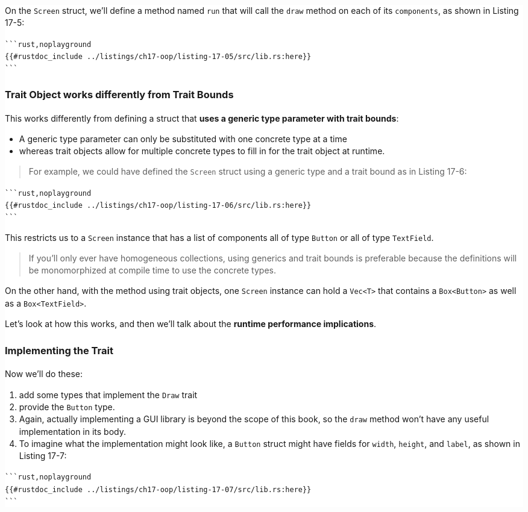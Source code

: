 On the `Screen` struct, we’ll define a method named `run` that will call the
`draw` method on each of its `components`, as shown in Listing 17-5:

~~~admonish info title="Listing 17-5: A *run* method on *Screen* that calls the *draw* method on each component" collapsible=true
```rust,noplayground
{{#rustdoc_include ../listings/ch17-oop/listing-17-05/src/lib.rs:here}}
```
~~~

### Trait Object works differently from Trait Bounds

This works differently from defining a struct that **uses a generic type
parameter with trait bounds**:

- A generic type parameter can only be substituted
  with one concrete type at a time
- whereas trait objects allow for multiple
  concrete types to fill in for the trait object at runtime.

> For example, we could have defined the `Screen` struct using a generic type and a trait bound
> as in Listing 17-6:

~~~admonish info title="Listing 17-6: An alternate implementation of the *Screen* struct and its *run* method using generics and trait bounds" collapsible=true
```rust,noplayground
{{#rustdoc_include ../listings/ch17-oop/listing-17-06/src/lib.rs:here}}
```
~~~

This restricts us to a `Screen` instance that has a list of components all of
type `Button` or all of type `TextField`.

> If you’ll only ever have homogeneous
> collections, using generics and trait bounds is preferable because the
> definitions will be monomorphized at compile time to use the concrete types.

On the other hand, with the method using trait objects, one `Screen` instance
can hold a `Vec<T>` that contains a `Box<Button>` as well as a
`Box<TextField>`.

Let’s look at how this works, and then we’ll talk about the **runtime performance implications**.

### Implementing the Trait

Now we’ll do these:

1. add some types that implement the `Draw` trait
2. provide the `Button` type.
3. Again, actually implementing a GUI library is beyond the scope
   of this book, so the `draw` method won’t have any useful implementation in its
   body.
4. To imagine what the implementation might look like, a `Button` struct
   might have fields for `width`, `height`, and `label`, as shown in Listing 17-7:

~~~admonish info title="Listing 17-7: A *Button* struct that implements the *Draw* trait" collapsible=true
```rust,noplayground
{{#rustdoc_include ../listings/ch17-oop/listing-17-07/src/lib.rs:here}}
```
~~~
